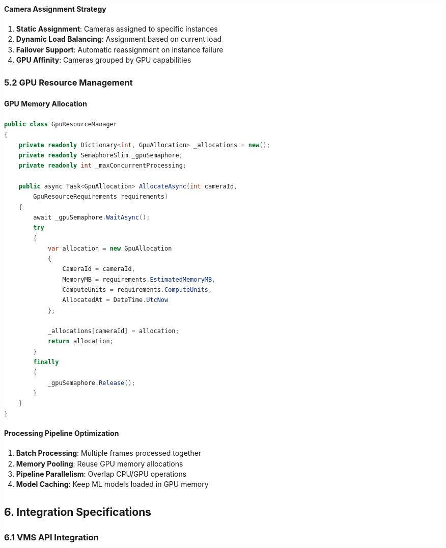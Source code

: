 #### Camera Assignment Strategy
1. **Static Assignment**: Cameras assigned to specific instances
2. **Dynamic Load Balancing**: Assignment based on current load
3. **Failover Support**: Automatic reassignment on instance failure
4. **GPU Affinity**: Cameras grouped by GPU capabilities

### 5.2 GPU Resource Management

#### GPU Memory Allocation
```csharp
public class GpuResourceManager
{
    private readonly Dictionary<int, GpuAllocation> _allocations = new();
    private readonly SemaphoreSlim _gpuSemaphore;
    private readonly int _maxConcurrentProcessing;
    
    public async Task<GpuAllocation> AllocateAsync(int cameraId, 
        GpuResourceRequirements requirements)
    {
        await _gpuSemaphore.WaitAsync();
        try
        {
            var allocation = new GpuAllocation
            {
                CameraId = cameraId,
                MemoryMB = requirements.EstimatedMemoryMB,
                ComputeUnits = requirements.ComputeUnits,
                AllocatedAt = DateTime.UtcNow
            };
            
            _allocations[cameraId] = allocation;
            return allocation;
        }
        finally
        {
            _gpuSemaphore.Release();
        }
    }
}
```

#### Processing Pipeline Optimization
1. **Batch Processing**: Multiple frames processed together
2. **Memory Pooling**: Reuse GPU memory allocations  
3. **Pipeline Parallelism**: Overlap CPU/GPU operations
4. **Model Caching**: Keep ML models loaded in GPU memory

## 6. Integration Specifications

### 6.1 VMS API Integration
